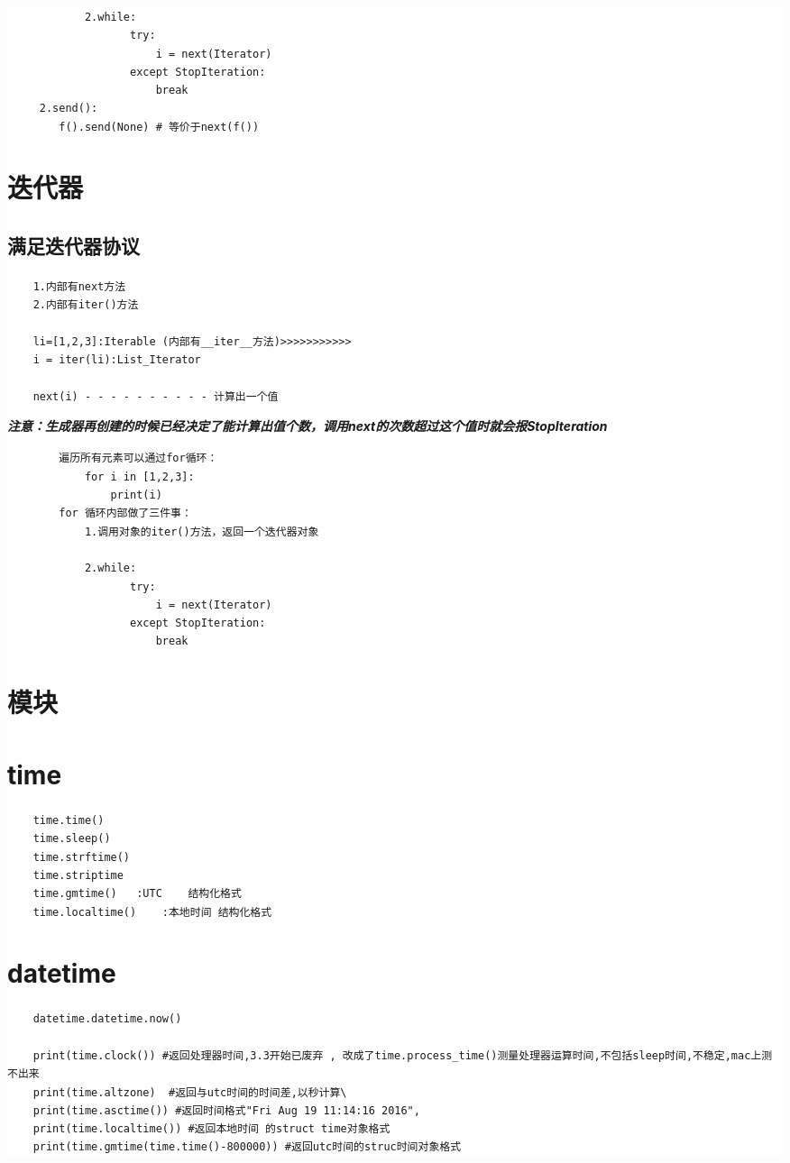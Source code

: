                 2.while:
                       try:
                           i = next(Iterator)
                       except StopIteration:
                           break
         2.send():
            f().send(None) # 等价于next(f())

# 迭代器
## 满足迭代器协议
        1.内部有next方法
        2.内部有iter()方法
        
        li=[1,2,3]:Iterable (内部有__iter__方法)>>>>>>>>>>>
        i = iter(li):List_Iterator
          
        next(i) - - - - - - - - - - 计算出一个值

***注意：生成器再创建的时候已经决定了能计算出值个数，调用next的次数超过这个值时就会报StopIteration***

            遍历所有元素可以通过for循环：
                for i in [1,2,3]:
                    print(i)
            for 循环内部做了三件事：
                1.调用对象的iter()方法，返回一个迭代器对象

                2.while:
                       try:
                           i = next(Iterator)
                       except StopIteration:
                           break
# 模块
# time
        time.time()
        time.sleep()
        time.strftime()
        time.striptime
        time.gmtime()   :UTC    结构化格式
        time.localtime()    :本地时间 结构化格式
# datetime
        datetime.datetime.now()
        
        print(time.clock()) #返回处理器时间,3.3开始已废弃 , 改成了time.process_time()测量处理器运算时间,不包括sleep时间,不稳定,mac上测不出来
        print(time.altzone)  #返回与utc时间的时间差,以秒计算\
        print(time.asctime()) #返回时间格式"Fri Aug 19 11:14:16 2016",
        print(time.localtime()) #返回本地时间 的struct time对象格式
        print(time.gmtime(time.time()-800000)) #返回utc时间的struc时间对象格式
